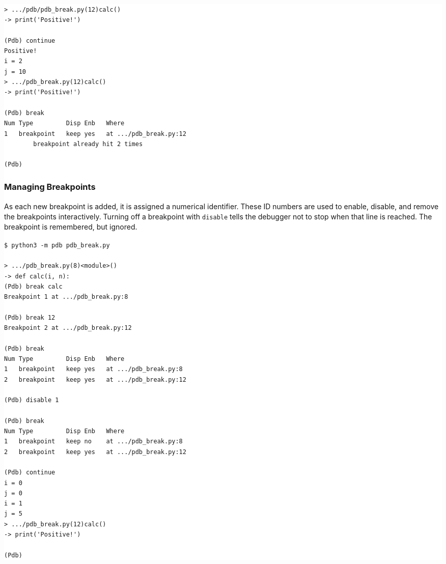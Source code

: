``` {.sourceCode .none}
> .../pdb/pdb_break.py(12)calc()
-> print('Positive!')

(Pdb) continue
Positive!
i = 2
j = 10
> .../pdb_break.py(12)calc()
-> print('Positive!')

(Pdb) break
Num Type         Disp Enb   Where
1   breakpoint   keep yes   at .../pdb_break.py:12
        breakpoint already hit 2 times

(Pdb) 
```

### Managing Breakpoints

As each new breakpoint is added, it is assigned a numerical identifier.
These ID numbers are used to enable, disable, and remove the breakpoints
interactively. Turning off a breakpoint with `disable` tells the
debugger not to stop when that line is reached. The breakpoint is
remembered, but ignored.

``` {.sourceCode .none}
$ python3 -m pdb pdb_break.py

> .../pdb_break.py(8)<module>()
-> def calc(i, n):
(Pdb) break calc
Breakpoint 1 at .../pdb_break.py:8

(Pdb) break 12
Breakpoint 2 at .../pdb_break.py:12

(Pdb) break
Num Type         Disp Enb   Where
1   breakpoint   keep yes   at .../pdb_break.py:8
2   breakpoint   keep yes   at .../pdb_break.py:12

(Pdb) disable 1

(Pdb) break
Num Type         Disp Enb   Where
1   breakpoint   keep no    at .../pdb_break.py:8
2   breakpoint   keep yes   at .../pdb_break.py:12

(Pdb) continue
i = 0
j = 0
i = 1
j = 5
> .../pdb_break.py(12)calc()
-> print('Positive!')

(Pdb) 
```
